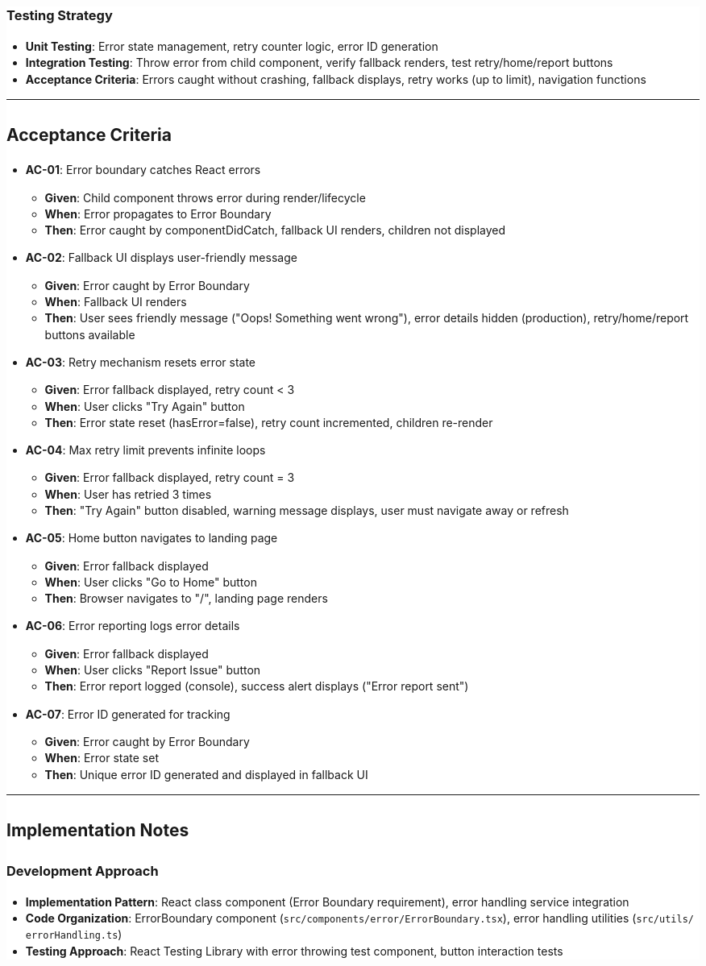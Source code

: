 ### Testing Strategy
- **Unit Testing**: Error state management, retry counter logic, error ID generation
- **Integration Testing**: Throw error from child component, verify fallback renders, test retry/home/report buttons
- **Acceptance Criteria**: Errors caught without crashing, fallback displays, retry works (up to limit), navigation functions

---

## Acceptance Criteria

- **AC-01**: Error boundary catches React errors
  - **Given**: Child component throws error during render/lifecycle
  - **When**: Error propagates to Error Boundary
  - **Then**: Error caught by componentDidCatch, fallback UI renders, children not displayed

- **AC-02**: Fallback UI displays user-friendly message
  - **Given**: Error caught by Error Boundary
  - **When**: Fallback UI renders
  - **Then**: User sees friendly message ("Oops! Something went wrong"), error details hidden (production), retry/home/report buttons available

- **AC-03**: Retry mechanism resets error state
  - **Given**: Error fallback displayed, retry count < 3
  - **When**: User clicks "Try Again" button
  - **Then**: Error state reset (hasError=false), retry count incremented, children re-render

- **AC-04**: Max retry limit prevents infinite loops
  - **Given**: Error fallback displayed, retry count = 3
  - **When**: User has retried 3 times
  - **Then**: "Try Again" button disabled, warning message displays, user must navigate away or refresh

- **AC-05**: Home button navigates to landing page
  - **Given**: Error fallback displayed
  - **When**: User clicks "Go to Home" button
  - **Then**: Browser navigates to "/", landing page renders

- **AC-06**: Error reporting logs error details
  - **Given**: Error fallback displayed
  - **When**: User clicks "Report Issue" button
  - **Then**: Error report logged (console), success alert displays ("Error report sent")

- **AC-07**: Error ID generated for tracking
  - **Given**: Error caught by Error Boundary
  - **When**: Error state set
  - **Then**: Unique error ID generated and displayed in fallback UI

---

## Implementation Notes

### Development Approach
- **Implementation Pattern**: React class component (Error Boundary requirement), error handling service integration
- **Code Organization**: ErrorBoundary component (`src/components/error/ErrorBoundary.tsx`), error handling utilities (`src/utils/errorHandling.ts`)
- **Testing Approach**: React Testing Library with error throwing test component, button interaction tests
